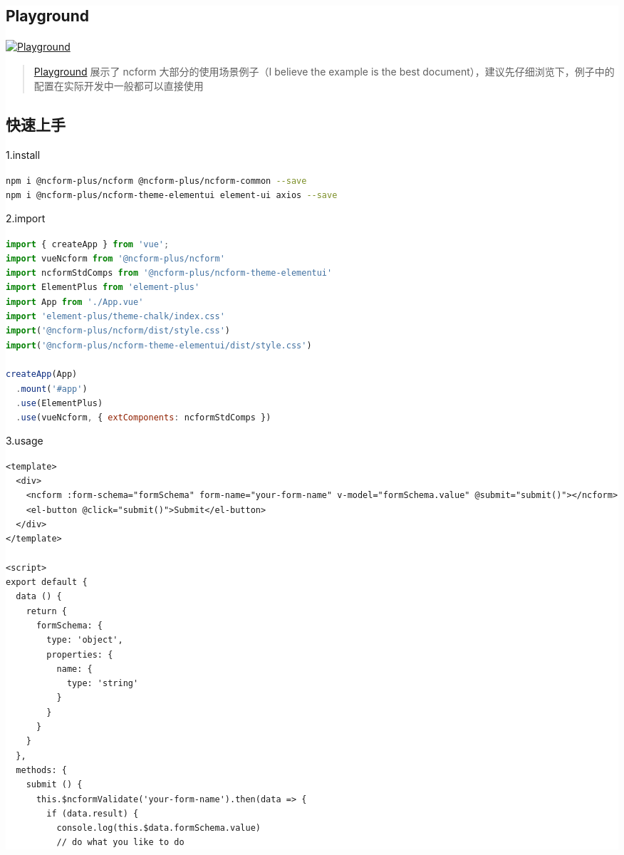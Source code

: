 ## Playground

[![Playground](https://github.com/ncform/ncform/raw/master/docs/images/playground-1.jpg)](../playground/index.html)

> [Playground](https://ncform.github.io/ncform/ncform-show/playground/index.html) 展示了 ncform 大部分的使用场景例子（I believe the example is the best document），建议先仔细浏览下，例子中的配置在实际开发中一般都可以直接使用

## 快速上手

1.install

``` bash
npm i @ncform-plus/ncform @ncform-plus/ncform-common --save
npm i @ncform-plus/ncform-theme-elementui element-ui axios --save 
```

2.import

``` js
import { createApp } from 'vue';
import vueNcform from '@ncform-plus/ncform'
import ncformStdComps from '@ncform-plus/ncform-theme-elementui'
import ElementPlus from 'element-plus'
import App from './App.vue'
import 'element-plus/theme-chalk/index.css'
import('@ncform-plus/ncform/dist/style.css')
import('@ncform-plus/ncform-theme-elementui/dist/style.css')

createApp(App)
  .mount('#app')
  .use(ElementPlus)
  .use(vueNcform, { extComponents: ncformStdComps })
```

3.usage

``` vue
<template>
  <div>
    <ncform :form-schema="formSchema" form-name="your-form-name" v-model="formSchema.value" @submit="submit()"></ncform>
    <el-button @click="submit()">Submit</el-button>
  </div>
</template>

<script>
export default {
  data () {
    return {
      formSchema: {
        type: 'object',
        properties: {
          name: {
            type: 'string'
          }
        }
      }
    }
  },
  methods: {
    submit () {
      this.$ncformValidate('your-form-name').then(data => {
        if (data.result) {
          console.log(this.$data.formSchema.value)
          // do what you like to do
```